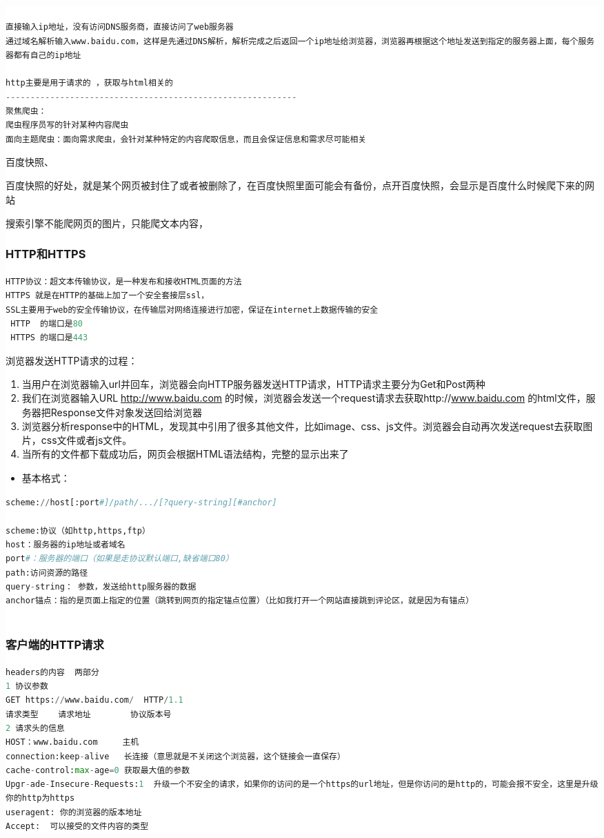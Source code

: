 ```python

直接输入ip地址，没有访问DNS服务商，直接访问了web服务器
通过域名解析输入www.baidu.com，这样是先通过DNS解析，解析完成之后返回一个ip地址给浏览器，浏览器再根据这个地址发送到指定的服务器上面，每个服务器都有自己的ip地址

http主要是用于请求的 ，获取与html相关的
-----------------------------------------------------------
聚焦爬虫：
爬虫程序员写的针对某种内容爬虫
面向主题爬虫：面向需求爬虫，会针对某种特定的内容爬取信息，而且会保证信息和需求尽可能相关
```



百度快照、

百度快照的好处，就是某个网页被封住了或者被删除了，在百度快照里面可能会有备份，点开百度快照，会显示是百度什么时候爬下来的网站

搜索引擎不能爬网页的图片，只能爬文本内容，



### HTTP和HTTPS

```python
HTTP协议：超文本传输协议，是一种发布和接收HTML页面的方法
HTTPS 就是在HTTP的基础上加了一个安全套接层ssl，  
SSL主要用于web的安全传输协议，在传输层对网络连接进行加密，保证在internet上数据传输的安全
 HTTP  的端口是80
 HTTPS 的端口是443
```

浏览器发送HTTP请求的过程：

1. 当用户在浏览器输入url并回车，浏览器会向HTTP服务器发送HTTP请求，HTTP请求主要分为Get和Post两种
2. 我们在浏览器输入URL  http://www.baidu.com 的时候，浏览器会发送一个request请求去获取http://www.baidu.com 的html文件，服务器把Response文件对象发送回给浏览器
3. 浏览器分析response中的HTML，发现其中引用了很多其他文件，比如image、css、js文件。浏览器会自动再次发送request去获取图片，css文件或者js文件。
4. 当所有的文件都下载成功后，网页会根据HTML语法结构，完整的显示出来了

- 基本格式：

```python
scheme://host[:port#]/path/.../[?query-string][#anchor]
              
scheme:协议（如http,https,ftp）
host：服务器的ip地址或者域名
port#：服务器的端口（如果是走协议默认端口,缺省端口80）
path:访问资源的路径
query-string： 参数，发送给http服务器的数据
anchor锚点：指的是页面上指定的位置（跳转到网页的指定锚点位置）（比如我打开一个网站直接跳到评论区，就是因为有锚点）
              
```

### 客户端的HTTP请求

```python
headers的内容  两部分
1 协议参数
GET https://www.baidu.com/  HTTP/1.1
请求类型    请求地址 		协议版本号
2 请求头的信息
HOST：www.baidu.com     主机
connection:keep-alive   长连接（意思就是不关闭这个浏览器，这个链接会一直保存）   
cache-control:max-age=0 获取最大值的参数
Upgr-ade-Insecure-Requests:1  升级一个不安全的请求，如果你的访问的是一个https的url地址，但是你访问的是http的，可能会报不安全，这里是升级你的http为https
useragent: 你的浏览器的版本地址
Accept:  可以接受的文件内容的类型
```
